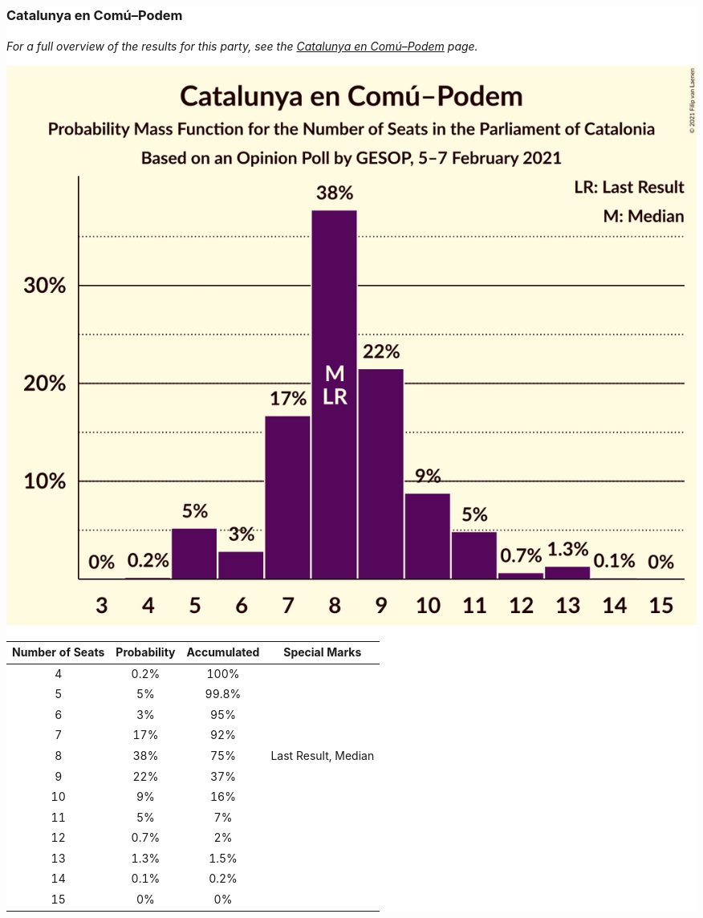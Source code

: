 ### Catalunya en Comú–Podem

*For a full overview of the results for this party, see the [Catalunya en Comú–Podem](party-catalunyaencomú–podem.html) page.*

![Graph with seats probability mass function not yet produced](2021-02-07-GESOP-seats-pmf-catalunyaencomú–podem.png "Seats Probability Mass Function")

| Number of Seats | Probability | Accumulated | Special Marks |
|:---------------:|:-----------:|:-----------:|:-------------:|
| 4 | 0.2% | 100% |  |
| 5 | 5% | 99.8% |  |
| 6 | 3% | 95% |  |
| 7 | 17% | 92% |  |
| 8 | 38% | 75% | Last Result, Median |
| 9 | 22% | 37% |  |
| 10 | 9% | 16% |  |
| 11 | 5% | 7% |  |
| 12 | 0.7% | 2% |  |
| 13 | 1.3% | 1.5% |  |
| 14 | 0.1% | 0.2% |  |
| 15 | 0% | 0% |  |